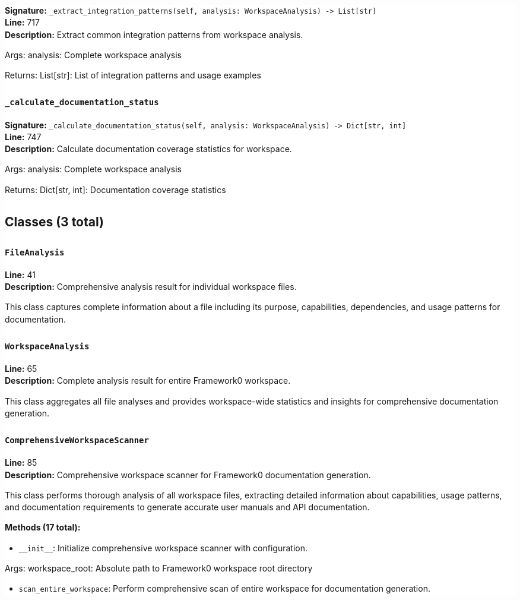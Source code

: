 **Signature:** `_extract_integration_patterns(self, analysis: WorkspaceAnalysis) -> List[str]`  
**Line:** 717  
**Description:** Extract common integration patterns from workspace analysis.

Args:
    analysis: Complete workspace analysis
    
Returns:
    List[str]: List of integration patterns and usage examples

### `_calculate_documentation_status`

**Signature:** `_calculate_documentation_status(self, analysis: WorkspaceAnalysis) -> Dict[str, int]`  
**Line:** 747  
**Description:** Calculate documentation coverage statistics for workspace.

Args:
    analysis: Complete workspace analysis
    
Returns:
    Dict[str, int]: Documentation coverage statistics


## Classes (3 total)

### `FileAnalysis`

**Line:** 41  
**Description:** Comprehensive analysis result for individual workspace files.

This class captures complete information about a file including its
purpose, capabilities, dependencies, and usage patterns for documentation.

### `WorkspaceAnalysis`

**Line:** 65  
**Description:** Complete analysis result for entire Framework0 workspace.

This class aggregates all file analyses and provides workspace-wide
statistics and insights for comprehensive documentation generation.

### `ComprehensiveWorkspaceScanner`

**Line:** 85  
**Description:** Comprehensive workspace scanner for Framework0 documentation generation.

This class performs thorough analysis of all workspace files, extracting
detailed information about capabilities, usage patterns, and documentation
requirements to generate accurate user manuals and API documentation.

**Methods (17 total):**
- `__init__`: Initialize comprehensive workspace scanner with configuration.

Args:
    workspace_root: Absolute path to Framework0 workspace root directory
- `scan_entire_workspace`: Perform comprehensive scan of entire workspace for documentation generation.
